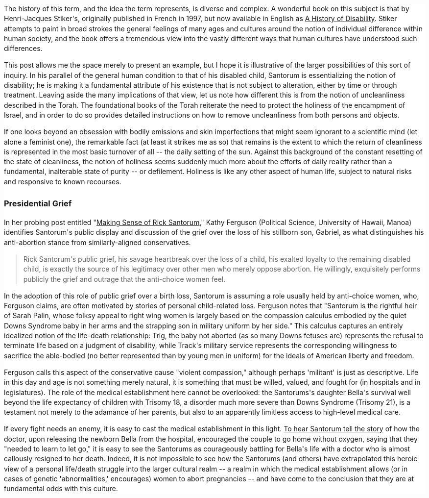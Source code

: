 The history of this term, and the idea the term represents, is diverse and complex. A wonderful book on this subject is that by Henri-Jacques Stiker's, originally published in French in 1997, but now available in English as <a href="http://www.amazon.com/History-Disability-Corporealities-Discourses/dp/047208626X" target="_blank">A History of Disability</a>. Stiker attempts to paint in broad strokes the general feelings of many ages and cultures around the notion of individual difference within human society, and the book offers a tremendous view into the vastly different ways that human cultures have understood such differences.

This post allows me the space merely to present an example, but I hope it is illustrative of the larger possibilities of this sort of inquiry. In his parallel of the general human condition to that of his disabled child, Santorum is essentializing the notion of disability; he is making it a fundamental attribute of his existence that is not subject to alteration, either by time or through treatment. Leaving aside the many implications of that view, let us note how different this is from the notion of uncleanliness described in the Torah. The foundational books of the Torah reiterate the need to protect the holiness of the encampment of Israel, and in order to do so provides detailed instructions on how to remove uncleanliness from both persons and objects.

If one looks beyond an obsession with bodily emissions and skin imperfections that might seem ignorant to a scientific mind (let alone a feminist one), the remarkable fact (at least it strikes me as so) that remains is the extent to which the return of cleanliness is represented in the most basic turnover of all -- the daily setting of the sun. Against this background of the constant resetting of the state of cleanliness, the notion of holiness seems suddenly much more about the efforts of daily reality rather than a fundamental, inalterable state of purity -- or defilement. Holiness is like any other aspect of human life, subject to natural risks and responsive to known recourses.
<h3>Presidential Grief</h3>
In her probing post entitled "<a href="http://contemporarycondition.blogspot.com/2012/02/making-sense-of-rick-santorum.html" target="_blank">Making Sense of Rick Santorum</a>," Kathy Ferguson (Political Science, University of Hawaii, Manoa) identifies Santorum's public display and discussion of the grief over the loss of his stillborn son, Gabriel, as what distinguishes his anti-abortion stance from similarly-aligned conservatives.
<blockquote>Rick Santorum's public grief, his savage heartbreak over the loss of a child, his exalted loyalty to the remaining disabled child, is exactly the source of his legitimacy over other men who merely oppose abortion. He willingly, exquisitely performs publicly the grief and outrage that the anti-choice women feel.</blockquote>
In the adoption of this role of public grief over a birth loss, Santorum is assuming a role usually held by anti-choice women, who, Ferguson claims, are often motivated by stories of personal child-related loss. Ferguson notes that "Santorum is the rightful heir of Sarah Palin, whose folksy appeal to right wing women is largely based on the compassion calculus embodied by the quiet Downs Syndrome baby in her arms and the strapping son in military uniform by her side." This calculus captures an entirely idealized notion of the life-death relationship: Trig, the baby not aborted (as so many Downs fetuses are) represents the refusal to terminate life based on a judgment of disability, while Track's military service represents the corresponding willingness to sacrifice the able-bodied (no better represented than by young men in uniform) for the ideals of American liberty and freedom.

Ferguson calls this aspect of the conservative cause "violent compassion," although perhaps 'militant' is just as descriptive. Life in this day and age is not something merely natural, it is something that must be willed, valued, and fought for (in hospitals and in legislatures). The role of the medical establishment here cannot be overlooked: the Santorums's daughter Bella's survival well beyond the life expectancy of children with Trisomy 18, a disorder much more severe than Downs Syndrome (Trisomy 21), is a testament not merely to the adamance of her parents, but also to an apparently limitless access to high-level medical care.

If every fight needs an enemy, it is easy to cast the medical establishment in this light. <a href="http://www.youtube.com/watch?v=Lq5no8mHtm0" target="_blank">To hear Santorum tell the story</a> of how the doctor, upon releasing the newborn Bella from the hospital, encouraged the couple to go home without oxygen, saying that they "needed to learn to let go," it is easy to see the Santorums as courageously battling for Bella's life with a doctor who is almost callously resigned to her death. Indeed, it is not impossible to see how the Santorums (and others) have extrapolated this heroic view of a personal life/death struggle into the larger cultural realm -- a realm in which the medical establishment allows (or in cases of genetic 'abnormalities,' encourages) women to abort pregnancies -- and have come to the conclusion that they are at fundamental odds with this culture.
